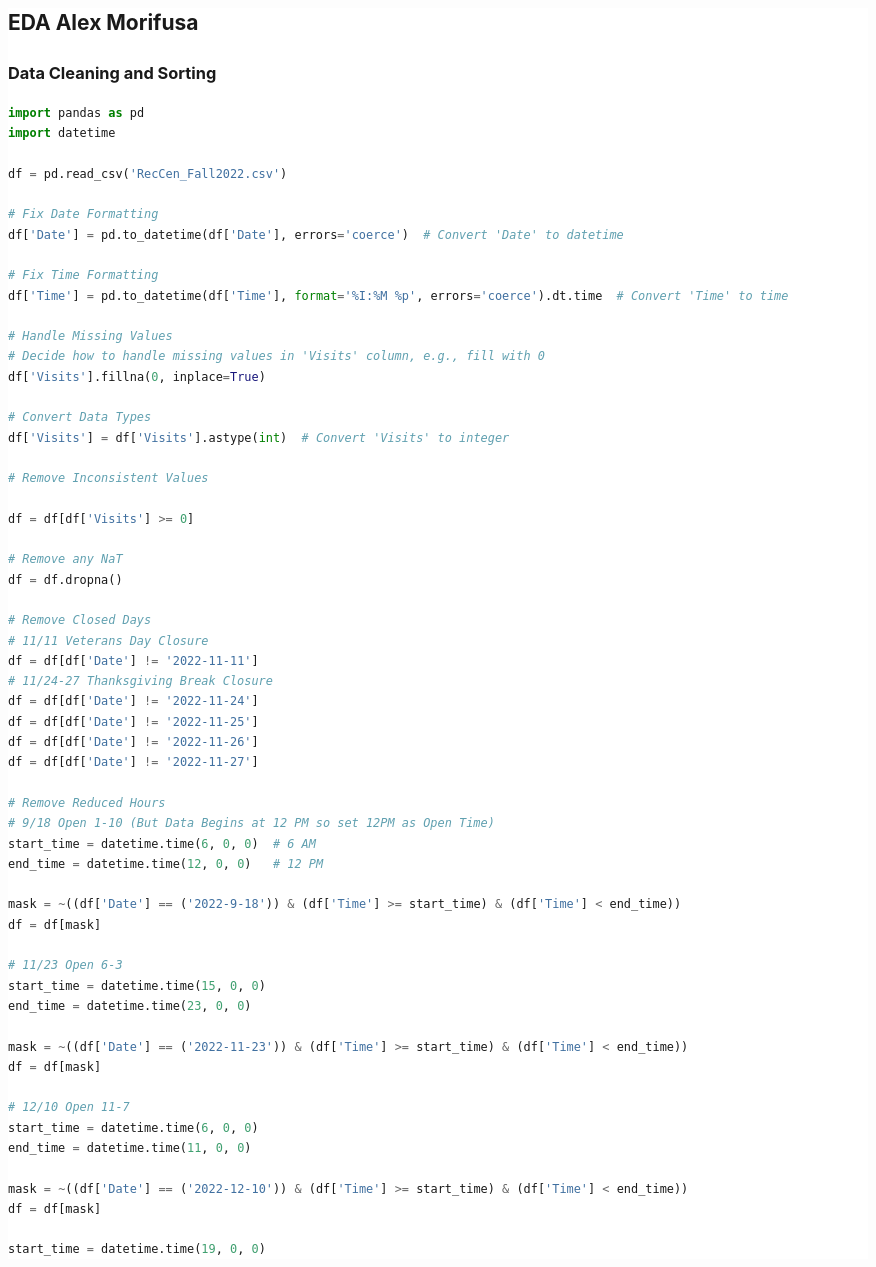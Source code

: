 ## EDA Alex Morifusa

### Data Cleaning and Sorting
```py
import pandas as pd
import datetime

df = pd.read_csv('RecCen_Fall2022.csv')

# Fix Date Formatting
df['Date'] = pd.to_datetime(df['Date'], errors='coerce')  # Convert 'Date' to datetime

# Fix Time Formatting
df['Time'] = pd.to_datetime(df['Time'], format='%I:%M %p', errors='coerce').dt.time  # Convert 'Time' to time

# Handle Missing Values
# Decide how to handle missing values in 'Visits' column, e.g., fill with 0
df['Visits'].fillna(0, inplace=True)

# Convert Data Types
df['Visits'] = df['Visits'].astype(int)  # Convert 'Visits' to integer

# Remove Inconsistent Values

df = df[df['Visits'] >= 0]

# Remove any NaT
df = df.dropna()

# Remove Closed Days
# 11/11 Veterans Day Closure
df = df[df['Date'] != '2022-11-11']
# 11/24-27 Thanksgiving Break Closure
df = df[df['Date'] != '2022-11-24']
df = df[df['Date'] != '2022-11-25']
df = df[df['Date'] != '2022-11-26']
df = df[df['Date'] != '2022-11-27']

# Remove Reduced Hours
# 9/18 Open 1-10 (But Data Begins at 12 PM so set 12PM as Open Time)
start_time = datetime.time(6, 0, 0)  # 6 AM
end_time = datetime.time(12, 0, 0)   # 12 PM

mask = ~((df['Date'] == ('2022-9-18')) & (df['Time'] >= start_time) & (df['Time'] < end_time))
df = df[mask]

# 11/23 Open 6-3
start_time = datetime.time(15, 0, 0)  
end_time = datetime.time(23, 0, 0)   

mask = ~((df['Date'] == ('2022-11-23')) & (df['Time'] >= start_time) & (df['Time'] < end_time))
df = df[mask]

# 12/10 Open 11-7
start_time = datetime.time(6, 0, 0)  
end_time = datetime.time(11, 0, 0)   

mask = ~((df['Date'] == ('2022-12-10')) & (df['Time'] >= start_time) & (df['Time'] < end_time))
df = df[mask]

start_time = datetime.time(19, 0, 0)  
```